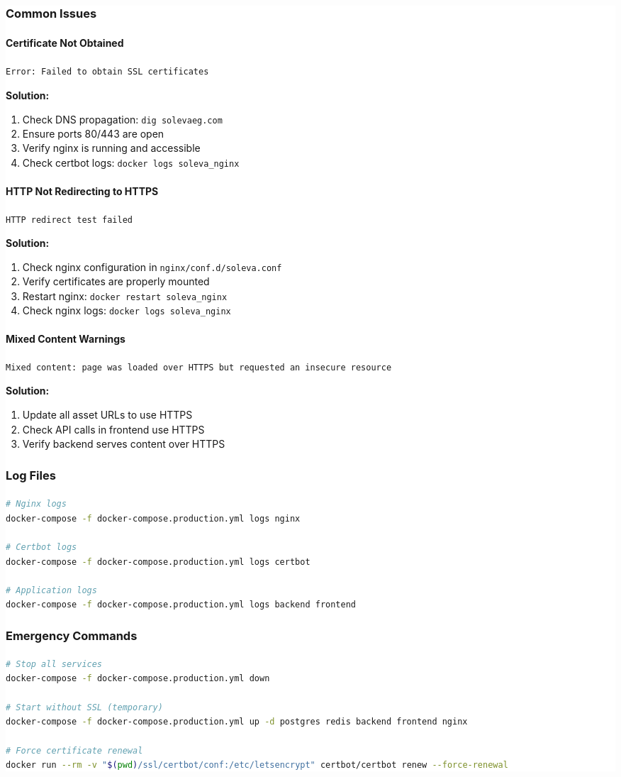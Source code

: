 ### Common Issues

#### Certificate Not Obtained
```
Error: Failed to obtain SSL certificates
```
**Solution:**
1. Check DNS propagation: `dig solevaeg.com`
2. Ensure ports 80/443 are open
3. Verify nginx is running and accessible
4. Check certbot logs: `docker logs soleva_nginx`

#### HTTP Not Redirecting to HTTPS
```
HTTP redirect test failed
```
**Solution:**
1. Check nginx configuration in `nginx/conf.d/soleva.conf`
2. Verify certificates are properly mounted
3. Restart nginx: `docker restart soleva_nginx`
4. Check nginx logs: `docker logs soleva_nginx`

#### Mixed Content Warnings
```
Mixed content: page was loaded over HTTPS but requested an insecure resource
```
**Solution:**
1. Update all asset URLs to use HTTPS
2. Check API calls in frontend use HTTPS
3. Verify backend serves content over HTTPS

### Log Files
```bash
# Nginx logs
docker-compose -f docker-compose.production.yml logs nginx

# Certbot logs
docker-compose -f docker-compose.production.yml logs certbot

# Application logs
docker-compose -f docker-compose.production.yml logs backend frontend
```

### Emergency Commands
```bash
# Stop all services
docker-compose -f docker-compose.production.yml down

# Start without SSL (temporary)
docker-compose -f docker-compose.production.yml up -d postgres redis backend frontend nginx

# Force certificate renewal
docker run --rm -v "$(pwd)/ssl/certbot/conf:/etc/letsencrypt" certbot/certbot renew --force-renewal
```
